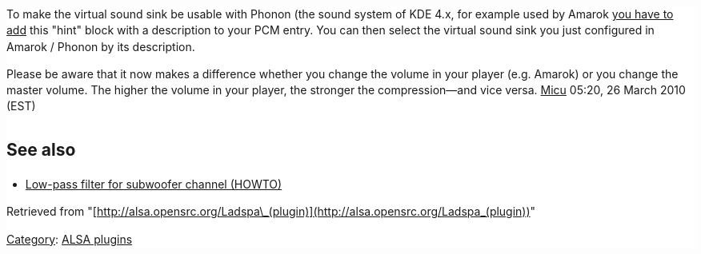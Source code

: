 To make the virtual sound sink be usable with Phonon (the sound system
of KDE 4.x, for example used by Amarok [you have to
add](http://phonon.kde.org/cms/1032) this "hint" block with a
description to your PCM entry. You can then select the virtual sound
sink you just configured in Amarok / Phonon by its description.

Please be aware that it now makes a difference whether you change the
volume in your player (e.g. Amarok) or you change the master volume. The
higher the volume in your player, the stronger the compression—and vice
versa. [Micu](/User:Micu "User:Micu") 05:20, 26 March 2010 (EST)

See also
--------

-   [Low-pass filter for subwoofer channel
    (HOWTO)](/Low-pass_filter_for_subwoofer_channel_(HOWTO) "Low-pass filter for subwoofer channel (HOWTO)")

Retrieved from
"[http://alsa.opensrc.org/Ladspa\_(plugin)](http://alsa.opensrc.org/Ladspa_(plugin))"

[Category](/Special:Categories "Special:Categories"): [ALSA
plugins](/Category:ALSA_plugins "Category:ALSA plugins")

